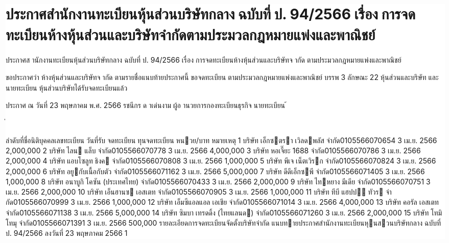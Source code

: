 
# ประกาศสำนักงานทะเบียนหุ้นส่วนบริษัทกลาง ฉบับที่ ป. 94/2566 เรื่อง การจดทะเบียนห้างหุ้นส่วนและบริษัทจำกัดตามประมวลกฎหมายแพ่งและพาณิชย์
      
      

      
      

  
 
 
ประกาศส านักงานทะเบียนหุ้นส่วนบริษัทกลาง 
ฉบับที่  ป.  94/2566 
เรื่อง   การจดทะเบียนห้างหุ้นส่วนและบริษัทจ ากัด 
ตามประมวลกฎหมายแพ่งและพาณิชย์ 
 
 
ขอประกาศว่า  ห้างหุ้นส่วนและบริษัทจ ากัด  ตามรายชื่อแนบท้ายประกาศนี้  ขอจดทะเบียน 
ตามประมวลกฎหมายแพ่งและพาณิชย์  บรรพ  3  ลักษณะ  22  หุ้นส่วนและบริษัท  และนายทะเบียน 
หุ้นส่วนบริษัทได้รับจดทะเบียนแล้ว 
 
ประกาศ  ณ  วันที่  23  พฤษภาคม  พ.ศ.  2566 
รชนีกร  ด าเด่นงาม 
ผู้อ านวยการกองทะเบียนธุรกิจ 
นายทะเบียน 
้
 
่
 

ลําดับที่ชื่อนิติบุคคลเลขทะเบียน
วันที่รับ
 จดทะเบียน
ทุนจดทะเบียน 
หนวย/บาท
หมายเหตุ
1 บริษัท เอ็กซตรา เวิลดพลัส จํากัด0105566070654 3 เม.ย. 2566  2,000,000
2 บริษัท ไลน แล็บ จํากัด0105566070778 3 เม.ย. 2566  4,000,000
3 บริษัท หอเจี๊ยะ 1688 จํากัด0105566070786 3 เม.ย. 2566  2,000,000
4 บริษัท แอบโซลูท ธิงค จํากัด0105566070808 3 เม.ย. 2566  1,000,000
5 บริษัท พีเจ เน็ตเวิรก จํากัด0105566070824 3 เม.ย. 2566  2,000,000
6 บริษัท อยูกับเนื้อกับตัว จํากัด0105566071162 3 เม.ย. 2566  5,000,000
7 บริษัท ดีดีเอ็กซพี จํากัด0105566071405 3 เม.ย. 2566  1,000,000
8 บริษัท อนาบูกิ โคซัน (ประเทศไทย) จํากัด0105566070433 3 เม.ย. 2566  2,000,000
9 บริษัท ไทหยาง มีเดีย จํากัด0105566070751 3 เม.ย. 2566  2,000,000
10 บริษัท เอ็นฮานซ เอสเตท จํากัด0105566070905 3 เม.ย. 2566  1,000,000
11 บริษัท ทีบี แฮปป ทัวร จํากัด0105566070999 3 เม.ย. 2566  1,000,000
12 บริษัท เอ็มซีแอลแอล เอเชีย จํากัด0105566071014 3 เม.ย. 2566  4,000,000
13 บริษัท คอรัล เอสเตท จํากัด0105566071138 3 เม.ย. 2566  5,000,000
14 บริษัท ซิมบา เทรดดิ้ง (ไทยแลนด) จํากัด0105566071260 3 เม.ย. 2566  2,000,000
15 บริษัท โทมิโทมุ จํากัด0105566071391 3 เม.ย. 2566   500,000
รายละเอียดการจดทะเบียนจัดตั้งบริษัทจํากัด
แนบทายประกาศสํานักงานทะเบียนหุนสวนบริษัทกลาง ฉบับที่ ป. 94/2566 ลงวันที่ 23 พฤษภาคม 2566
1
